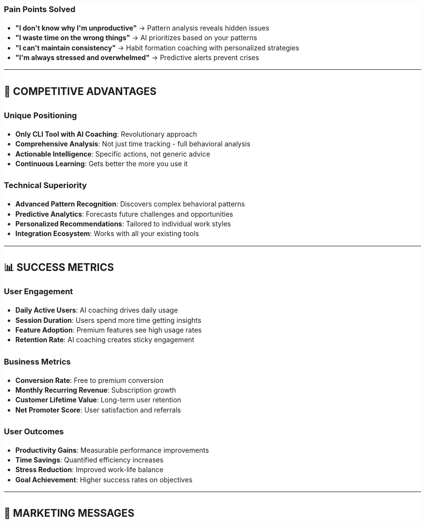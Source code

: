 ### **Pain Points Solved**
- **"I don't know why I'm unproductive"** → Pattern analysis reveals hidden issues
- **"I waste time on the wrong things"** → AI prioritizes based on your patterns
- **"I can't maintain consistency"** → Habit formation coaching with personalized strategies
- **"I'm always stressed and overwhelmed"** → Predictive alerts prevent crises

---

## 🚀 **COMPETITIVE ADVANTAGES**

### **Unique Positioning**
- **Only CLI Tool with AI Coaching**: Revolutionary approach
- **Comprehensive Analysis**: Not just time tracking - full behavioral analysis
- **Actionable Intelligence**: Specific actions, not generic advice
- **Continuous Learning**: Gets better the more you use it

### **Technical Superiority**
- **Advanced Pattern Recognition**: Discovers complex behavioral patterns
- **Predictive Analytics**: Forecasts future challenges and opportunities
- **Personalized Recommendations**: Tailored to individual work styles
- **Integration Ecosystem**: Works with all your existing tools

---

## 📊 **SUCCESS METRICS**

### **User Engagement**
- **Daily Active Users**: AI coaching drives daily usage
- **Session Duration**: Users spend more time getting insights
- **Feature Adoption**: Premium features see high usage rates
- **Retention Rate**: AI coaching creates sticky engagement

### **Business Metrics**
- **Conversion Rate**: Free to premium conversion
- **Monthly Recurring Revenue**: Subscription growth
- **Customer Lifetime Value**: Long-term user retention
- **Net Promoter Score**: User satisfaction and referrals

### **User Outcomes**
- **Productivity Gains**: Measurable performance improvements
- **Time Savings**: Quantified efficiency increases
- **Stress Reduction**: Improved work-life balance
- **Goal Achievement**: Higher success rates on objectives

---

## 🎯 **MARKETING MESSAGES**
